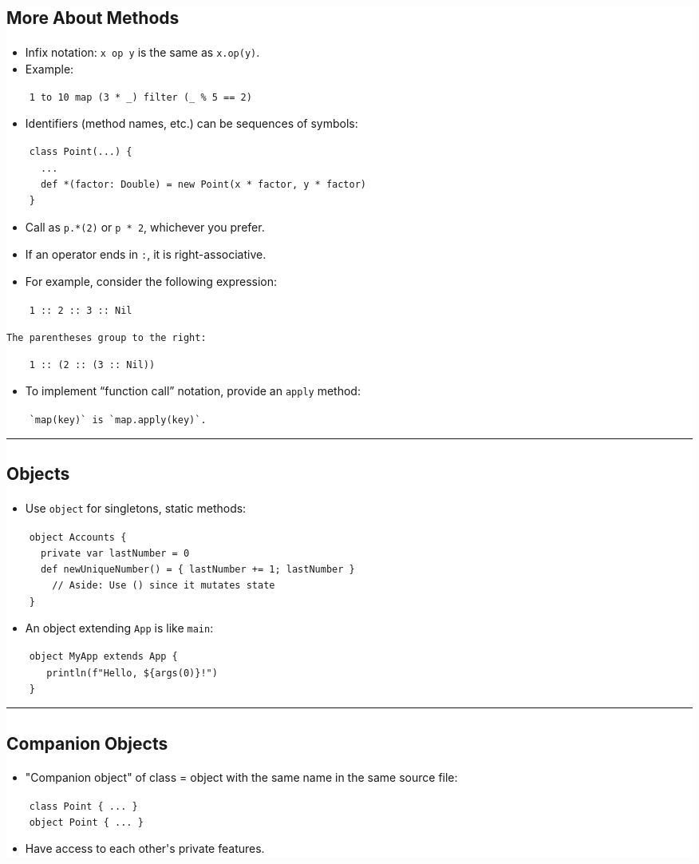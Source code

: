 
## More About Methods

-   Infix notation: `x op y` is the same as `x.op(y)`.
-   Example:
```
    1 to 10 map (3 * _) filter (_ % 5 == 2)
```
-   Identifiers (method names, etc.) can be sequences of symbols:
```
    class Point(...) {
      ...
      def *(factor: Double) = new Point(x * factor, y * factor)
    }
```
-   Call as `p.*(2)` or `p * 2`, whichever you prefer.

-   If an operator ends in `:`, it is right-associative.

-   For example, consider the following expression:
```
    1 :: 2 :: 3 :: Nil 
```
    The parentheses group to the right:
```
    1 :: (2 :: (3 :: Nil))
```
-   To implement “function call” notation, provide an `apply` method:
```
    `map(key)` is `map.apply(key)`.
```
---

## Objects

-   Use `object` for singletons, static methods:
```
    object Accounts {
      private var lastNumber = 0
      def newUniqueNumber() = { lastNumber += 1; lastNumber }
        // Aside: Use () since it mutates state
    }
```
-   An object extending `App` is like `main`:
```
    object MyApp extends App {
       println(f"Hello, ${args(0)}!")
    }
```
---

## Companion Objects

-   "Companion object" of class = object with the same name in the same
    source file:
```
    class Point { ... }
    object Point { ... }
```
-   Have access to each other's private features.
